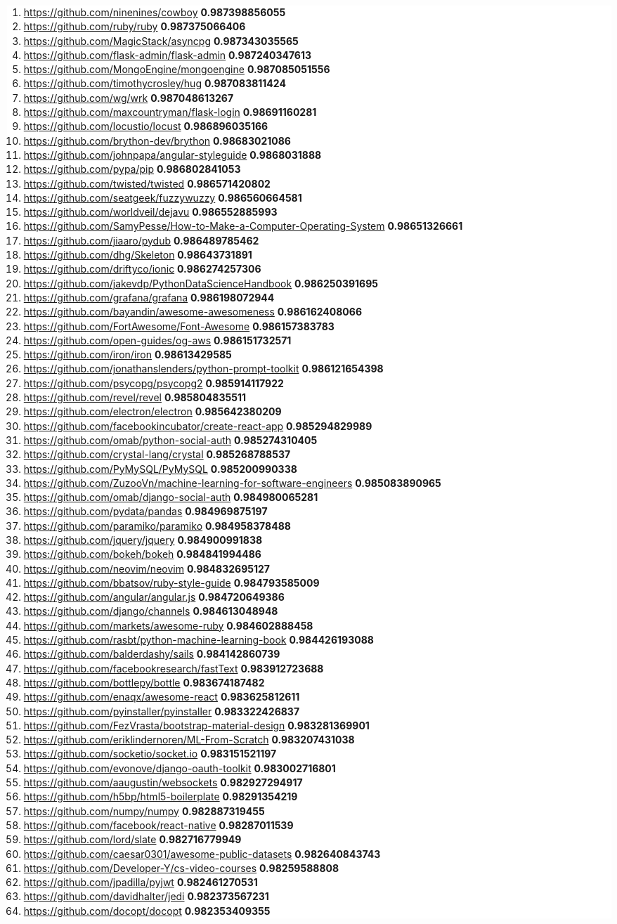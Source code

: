  1. https://github.com/ninenines/cowboy **0.987398856055**
 1. https://github.com/ruby/ruby **0.987375066406**
 1. https://github.com/MagicStack/asyncpg **0.987343035565**
 1. https://github.com/flask-admin/flask-admin **0.987240347613**
 1. https://github.com/MongoEngine/mongoengine **0.987085051556**
 1. https://github.com/timothycrosley/hug **0.987083811424**
 1. https://github.com/wg/wrk **0.987048613267**
 1. https://github.com/maxcountryman/flask-login **0.98691160281**
 1. https://github.com/locustio/locust **0.986896035166**
 1. https://github.com/brython-dev/brython **0.98683021086**
 1. https://github.com/johnpapa/angular-styleguide **0.9868031888**
 1. https://github.com/pypa/pip **0.986802841053**
 1. https://github.com/twisted/twisted **0.986571420802**
 1. https://github.com/seatgeek/fuzzywuzzy **0.986560664581**
 1. https://github.com/worldveil/dejavu **0.986552885993**
 1. https://github.com/SamyPesse/How-to-Make-a-Computer-Operating-System **0.98651326661**
 1. https://github.com/jiaaro/pydub **0.986489785462**
 1. https://github.com/dhg/Skeleton **0.98643731891**
 1. https://github.com/driftyco/ionic **0.986274257306**
 1. https://github.com/jakevdp/PythonDataScienceHandbook **0.986250391695**
 1. https://github.com/grafana/grafana **0.986198072944**
 1. https://github.com/bayandin/awesome-awesomeness **0.986162408066**
 1. https://github.com/FortAwesome/Font-Awesome **0.986157383783**
 1. https://github.com/open-guides/og-aws **0.986151732571**
 1. https://github.com/iron/iron **0.98613429585**
 1. https://github.com/jonathanslenders/python-prompt-toolkit **0.986121654398**
 1. https://github.com/psycopg/psycopg2 **0.985914117922**
 1. https://github.com/revel/revel **0.985804835511**
 1. https://github.com/electron/electron **0.985642380209**
 1. https://github.com/facebookincubator/create-react-app **0.985294829989**
 1. https://github.com/omab/python-social-auth **0.985274310405**
 1. https://github.com/crystal-lang/crystal **0.985268788537**
 1. https://github.com/PyMySQL/PyMySQL **0.985200990338**
 1. https://github.com/ZuzooVn/machine-learning-for-software-engineers **0.985083890965**
 1. https://github.com/omab/django-social-auth **0.984980065281**
 1. https://github.com/pydata/pandas **0.984969875197**
 1. https://github.com/paramiko/paramiko **0.984958378488**
 1. https://github.com/jquery/jquery **0.984900991838**
 1. https://github.com/bokeh/bokeh **0.984841994486**
 1. https://github.com/neovim/neovim **0.984832695127**
 1. https://github.com/bbatsov/ruby-style-guide **0.984793585009**
 1. https://github.com/angular/angular.js **0.984720649386**
 1. https://github.com/django/channels **0.984613048948**
 1. https://github.com/markets/awesome-ruby **0.984602888458**
 1. https://github.com/rasbt/python-machine-learning-book **0.984426193088**
 1. https://github.com/balderdashy/sails **0.984142860739**
 1. https://github.com/facebookresearch/fastText **0.983912723688**
 1. https://github.com/bottlepy/bottle **0.983674187482**
 1. https://github.com/enaqx/awesome-react **0.983625812611**
 1. https://github.com/pyinstaller/pyinstaller **0.983322426837**
 1. https://github.com/FezVrasta/bootstrap-material-design **0.983281369901**
 1. https://github.com/eriklindernoren/ML-From-Scratch **0.983207431038**
 1. https://github.com/socketio/socket.io **0.983151521197**
 1. https://github.com/evonove/django-oauth-toolkit **0.983002716801**
 1. https://github.com/aaugustin/websockets **0.982927294917**
 1. https://github.com/h5bp/html5-boilerplate **0.98291354219**
 1. https://github.com/numpy/numpy **0.982887319455**
 1. https://github.com/facebook/react-native **0.98287011539**
 1. https://github.com/lord/slate **0.982716779949**
 1. https://github.com/caesar0301/awesome-public-datasets **0.982640843743**
 1. https://github.com/Developer-Y/cs-video-courses **0.98259588808**
 1. https://github.com/jpadilla/pyjwt **0.982461270531**
 1. https://github.com/davidhalter/jedi **0.982373567231**
 1. https://github.com/docopt/docopt **0.982353409355**